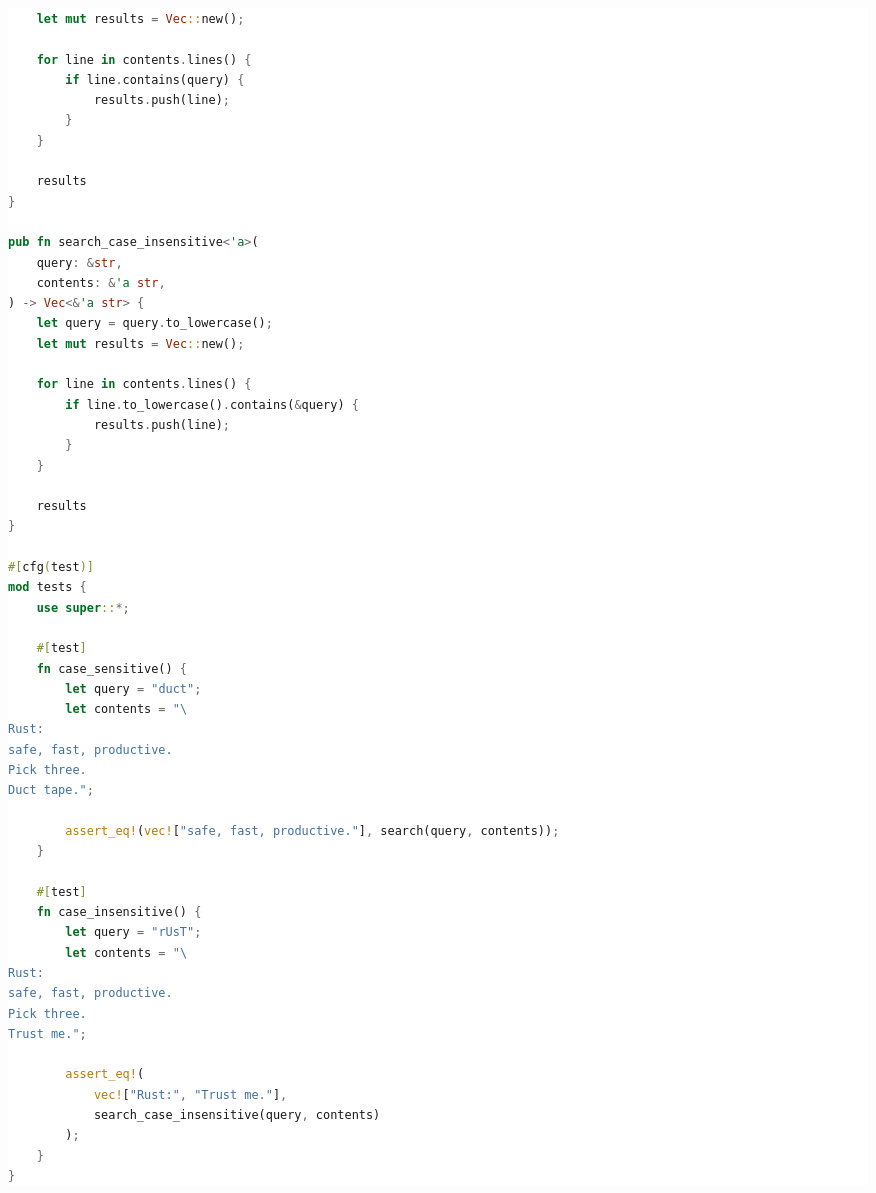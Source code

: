 ```rust
    let mut results = Vec::new();

    for line in contents.lines() {
        if line.contains(query) {
            results.push(line);
        }
    }

    results
}

pub fn search_case_insensitive<'a>(
    query: &str,
    contents: &'a str,
) -> Vec<&'a str> {
    let query = query.to_lowercase();
    let mut results = Vec::new();

    for line in contents.lines() {
        if line.to_lowercase().contains(&query) {
            results.push(line);
        }
    }

    results
}

#[cfg(test)]
mod tests {
    use super::*;

    #[test]
    fn case_sensitive() {
        let query = "duct";
        let contents = "\
Rust:
safe, fast, productive.
Pick three.
Duct tape.";

        assert_eq!(vec!["safe, fast, productive."], search(query, contents));
    }

    #[test]
    fn case_insensitive() {
        let query = "rUsT";
        let contents = "\
Rust:
safe, fast, productive.
Pick three.
Trust me.";

        assert_eq!(
            vec!["Rust:", "Trust me."],
            search_case_insensitive(query, contents)
        );
    }
}
```

